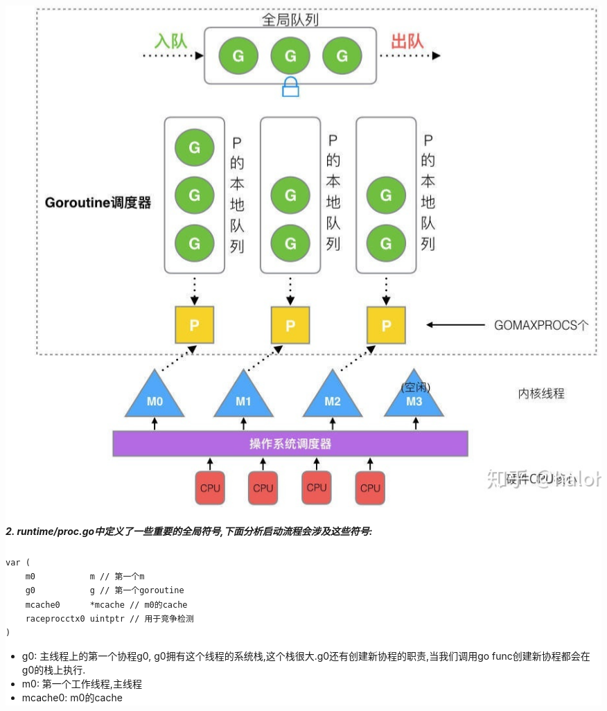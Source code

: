 ![GMP模型](./gmp.png)

##### 2. runtime/proc.go中定义了一些重要的全局符号,下面分析启动流程会涉及这些符号:

```golang
var (
	m0           m // 第一个m
	g0           g // 第一个goroutine
	mcache0      *mcache // m0的cache
	raceprocctx0 uintptr // 用于竞争检测
)
```

+  g0: 主线程上的第一个协程g0, g0拥有这个线程的系统栈,这个栈很大.g0还有创建新协程的职责,当我们调用go func创建新协程都会在g0的栈上执行.
+  m0: 第一个工作线程,主线程
+  mcache0: m0的cache
